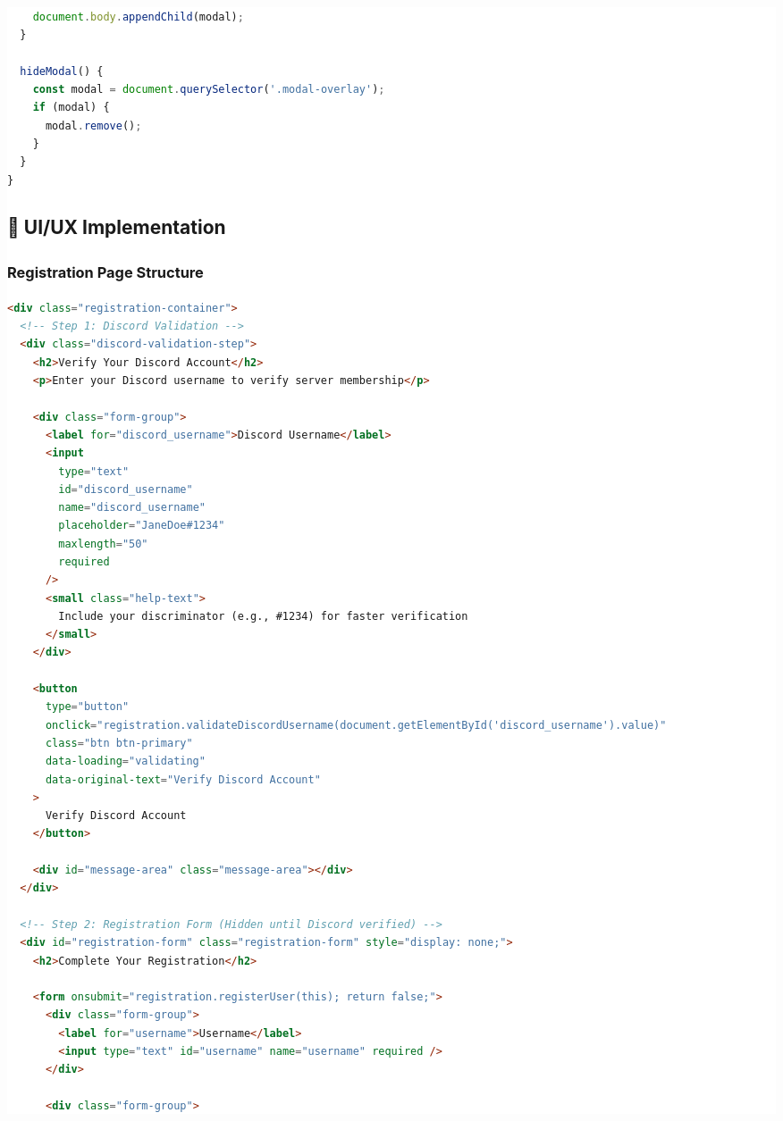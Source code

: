 ```javascript
    document.body.appendChild(modal);
  }

  hideModal() {
    const modal = document.querySelector('.modal-overlay');
    if (modal) {
      modal.remove();
    }
  }
}
```

## 🎨 UI/UX Implementation

### Registration Page Structure

```html
<div class="registration-container">
  <!-- Step 1: Discord Validation -->
  <div class="discord-validation-step">
    <h2>Verify Your Discord Account</h2>
    <p>Enter your Discord username to verify server membership</p>
    
    <div class="form-group">
      <label for="discord_username">Discord Username</label>
      <input 
        type="text" 
        id="discord_username"
        name="discord_username"
        placeholder="JaneDoe#1234"
        maxlength="50"
        required
      />
      <small class="help-text">
        Include your discriminator (e.g., #1234) for faster verification
      </small>
    </div>
    
    <button 
      type="button" 
      onclick="registration.validateDiscordUsername(document.getElementById('discord_username').value)"
      class="btn btn-primary"
      data-loading="validating"
      data-original-text="Verify Discord Account"
    >
      Verify Discord Account
    </button>
    
    <div id="message-area" class="message-area"></div>
  </div>

  <!-- Step 2: Registration Form (Hidden until Discord verified) -->
  <div id="registration-form" class="registration-form" style="display: none;">
    <h2>Complete Your Registration</h2>
    
    <form onsubmit="registration.registerUser(this); return false;">
      <div class="form-group">
        <label for="username">Username</label>
        <input type="text" id="username" name="username" required />
      </div>
      
      <div class="form-group">
```